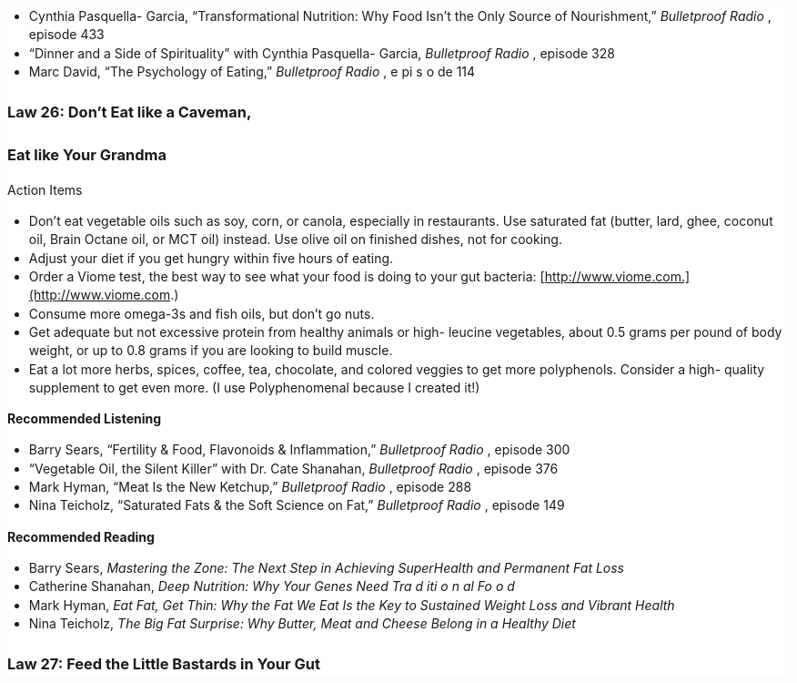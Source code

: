 - Cynthia Pasquella- Garcia, “Transformational Nutrition: Why
  Food Isn’t the Only Source of Nourishment,” _Bulletproof Radio_ ,
  episode 433
- “Dinner and a Side of Spirituality” with Cynthia Pasquella-
  Garcia, _Bulletproof Radio_ , episode 328
- Marc David, “The Psychology of Eating,” _Bulletproof Radio_ ,
  e pi s o de 114

### Law 26: Don’t Eat like a Caveman,

### Eat like Your Grandma

Action Items

- Don’t eat vegetable oils such as soy, corn, or canola, especially
  in restaurants. Use saturated fat (butter, lard, ghee, coconut oil,
  Brain Octane oil, or MCT oil) instead. Use olive oil on finished
  dishes, not for cooking.
- Adjust your diet if you get hungry within five hours of eating.
- Order a Viome test, the best way to see what your food is doing
  to your gut bacteria: [http://www.viome.com.](http://www.viome.com.)
- Consume more omega-3s and fish oils, but don’t go nuts.
- Get adequate but not excessive protein from healthy animals
  or high- leucine vegetables, about 0.5 grams per pound of body
  weight, or up to 0.8 grams if you are looking to build muscle.
- Eat a lot more herbs, spices, coffee, tea, chocolate, and colored
  veggies to get more polyphenols. Consider a high- quality
  supplement to get even more. (I use Polyphenomenal because I
  created it!)

**Recommended Listening**

- Barry Sears, “Fertility & Food, Flavonoids & Inflammation,”
  _Bulletproof Radio_ , episode 300
- “Vegetable Oil, the Silent Killer” with Dr. Cate Shanahan,
  _Bulletproof Radio_ , episode 376
- Mark Hyman, “Meat Is the New Ketchup,” _Bulletproof Radio_ ,
  episode 288
- Nina Teicholz, “Saturated Fats & the Soft Science on Fat,”
  _Bulletproof Radio_ , episode 149

**Recommended Reading**

- Barry Sears, _Mastering the Zone: The Next Step in Achieving_
  _SuperHealth and Permanent Fat Loss_
- Catherine Shanahan, _Deep Nutrition: Why Your Genes Need_
  _Tra d iti o n al Fo o d_
- Mark Hyman, _Eat Fat, Get Thin: Why the Fat We Eat Is the Key_
  _to Sustained Weight Loss and Vibrant Health_
- Nina Teicholz, _The Big Fat Surprise: Why Butter, Meat and_
  _Cheese Belong in a Healthy Diet_

### Law 27: Feed the Little Bastards in Your Gut
